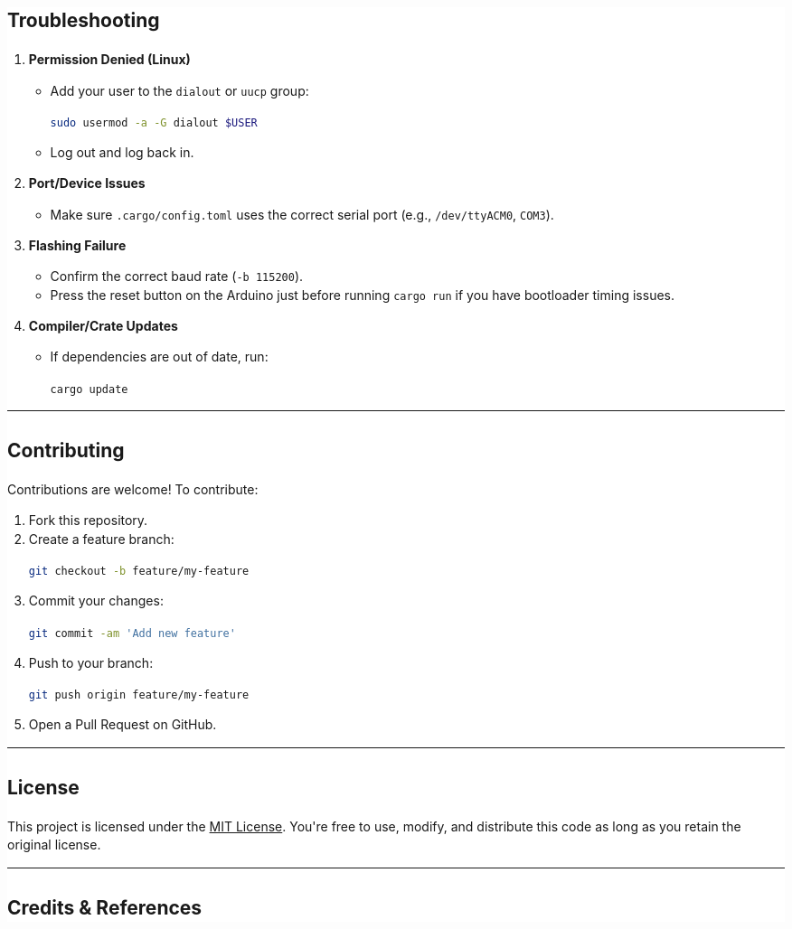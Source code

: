 
## Troubleshooting

1. **Permission Denied (Linux)**
   - Add your user to the `dialout` or `uucp` group:
     ```bash
     sudo usermod -a -G dialout $USER
     ```
   - Log out and log back in.

2. **Port/Device Issues**
   - Make sure `.cargo/config.toml` uses the correct serial port (e.g., `/dev/ttyACM0`, `COM3`).

3. **Flashing Failure**
   - Confirm the correct baud rate (`-b 115200`).
   - Press the reset button on the Arduino just before running `cargo run` if you have bootloader timing issues.

4. **Compiler/Crate Updates**
   - If dependencies are out of date, run:
     ```bash
     cargo update
     ```

---

## Contributing

Contributions are welcome! To contribute:

1. Fork this repository.
2. Create a feature branch:
   ```bash
   git checkout -b feature/my-feature
   ```
3. Commit your changes:
   ```bash
   git commit -am 'Add new feature'
   ```
4. Push to your branch:
   ```bash
   git push origin feature/my-feature
   ```
5. Open a Pull Request on GitHub.

---

## License

This project is licensed under the [MIT License](LICENSE). You're free to use, modify, and distribute this code as long as you retain the original license.

---

## Credits & References
